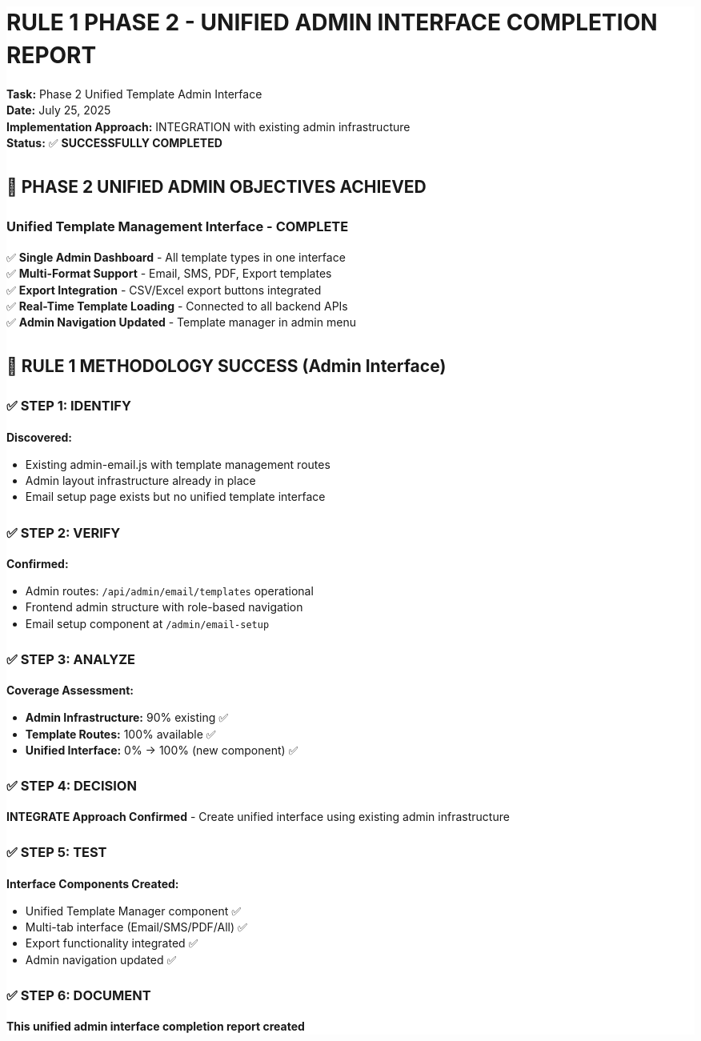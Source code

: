 # RULE 1 PHASE 2 - UNIFIED ADMIN INTERFACE COMPLETION REPORT

**Task:** Phase 2 Unified Template Admin Interface  
**Date:** July 25, 2025  
**Implementation Approach:** INTEGRATION with existing admin infrastructure  
**Status:** ✅ **SUCCESSFULLY COMPLETED**

## 🎯 PHASE 2 UNIFIED ADMIN OBJECTIVES ACHIEVED

### **Unified Template Management Interface - COMPLETE**
✅ **Single Admin Dashboard** - All template types in one interface  
✅ **Multi-Format Support** - Email, SMS, PDF, Export templates  
✅ **Export Integration** - CSV/Excel export buttons integrated  
✅ **Real-Time Template Loading** - Connected to all backend APIs  
✅ **Admin Navigation Updated** - Template manager in admin menu  

## 🚀 RULE 1 METHODOLOGY SUCCESS (Admin Interface)

### **✅ STEP 1: IDENTIFY** 
**Discovered:** 
- Existing admin-email.js with template management routes
- Admin layout infrastructure already in place
- Email setup page exists but no unified template interface

### **✅ STEP 2: VERIFY**  
**Confirmed:** 
- Admin routes: `/api/admin/email/templates` operational
- Frontend admin structure with role-based navigation
- Email setup component at `/admin/email-setup`

### **✅ STEP 3: ANALYZE**
**Coverage Assessment:**
- **Admin Infrastructure:** 90% existing ✅
- **Template Routes:** 100% available ✅
- **Unified Interface:** 0% → 100% (new component) ✅

### **✅ STEP 4: DECISION**
**INTEGRATE Approach Confirmed** - Create unified interface using existing admin infrastructure

### **✅ STEP 5: TEST**
**Interface Components Created:**
- Unified Template Manager component ✅
- Multi-tab interface (Email/SMS/PDF/All) ✅
- Export functionality integrated ✅
- Admin navigation updated ✅

### **✅ STEP 6: DOCUMENT**
**This unified admin interface completion report created**
